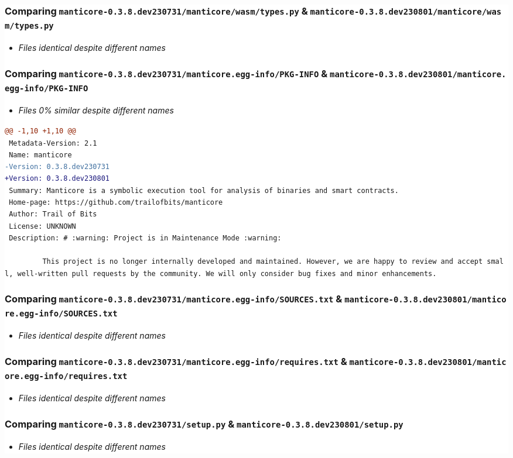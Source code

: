 ### Comparing `manticore-0.3.8.dev230731/manticore/wasm/types.py` & `manticore-0.3.8.dev230801/manticore/wasm/types.py`

 * *Files identical despite different names*

### Comparing `manticore-0.3.8.dev230731/manticore.egg-info/PKG-INFO` & `manticore-0.3.8.dev230801/manticore.egg-info/PKG-INFO`

 * *Files 0% similar despite different names*

```diff
@@ -1,10 +1,10 @@
 Metadata-Version: 2.1
 Name: manticore
-Version: 0.3.8.dev230731
+Version: 0.3.8.dev230801
 Summary: Manticore is a symbolic execution tool for analysis of binaries and smart contracts.
 Home-page: https://github.com/trailofbits/manticore
 Author: Trail of Bits
 License: UNKNOWN
 Description: # :warning: Project is in Maintenance Mode :warning:
         
         This project is no longer internally developed and maintained. However, we are happy to review and accept small, well-written pull requests by the community. We will only consider bug fixes and minor enhancements.
```

### Comparing `manticore-0.3.8.dev230731/manticore.egg-info/SOURCES.txt` & `manticore-0.3.8.dev230801/manticore.egg-info/SOURCES.txt`

 * *Files identical despite different names*

### Comparing `manticore-0.3.8.dev230731/manticore.egg-info/requires.txt` & `manticore-0.3.8.dev230801/manticore.egg-info/requires.txt`

 * *Files identical despite different names*

### Comparing `manticore-0.3.8.dev230731/setup.py` & `manticore-0.3.8.dev230801/setup.py`

 * *Files identical despite different names*

